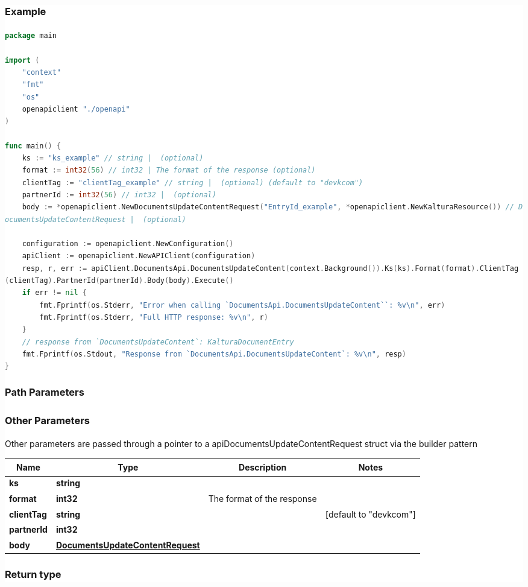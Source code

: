 
### Example

```go
package main

import (
    "context"
    "fmt"
    "os"
    openapiclient "./openapi"
)

func main() {
    ks := "ks_example" // string |  (optional)
    format := int32(56) // int32 | The format of the response (optional)
    clientTag := "clientTag_example" // string |  (optional) (default to "devkcom")
    partnerId := int32(56) // int32 |  (optional)
    body := *openapiclient.NewDocumentsUpdateContentRequest("EntryId_example", *openapiclient.NewKalturaResource()) // DocumentsUpdateContentRequest |  (optional)

    configuration := openapiclient.NewConfiguration()
    apiClient := openapiclient.NewAPIClient(configuration)
    resp, r, err := apiClient.DocumentsApi.DocumentsUpdateContent(context.Background()).Ks(ks).Format(format).ClientTag(clientTag).PartnerId(partnerId).Body(body).Execute()
    if err != nil {
        fmt.Fprintf(os.Stderr, "Error when calling `DocumentsApi.DocumentsUpdateContent``: %v\n", err)
        fmt.Fprintf(os.Stderr, "Full HTTP response: %v\n", r)
    }
    // response from `DocumentsUpdateContent`: KalturaDocumentEntry
    fmt.Fprintf(os.Stdout, "Response from `DocumentsApi.DocumentsUpdateContent`: %v\n", resp)
}
```

### Path Parameters



### Other Parameters

Other parameters are passed through a pointer to a apiDocumentsUpdateContentRequest struct via the builder pattern


Name | Type | Description  | Notes
------------- | ------------- | ------------- | -------------
 **ks** | **string** |  | 
 **format** | **int32** | The format of the response | 
 **clientTag** | **string** |  | [default to &quot;devkcom&quot;]
 **partnerId** | **int32** |  | 
 **body** | [**DocumentsUpdateContentRequest**](DocumentsUpdateContentRequest.md) |  | 

### Return type

